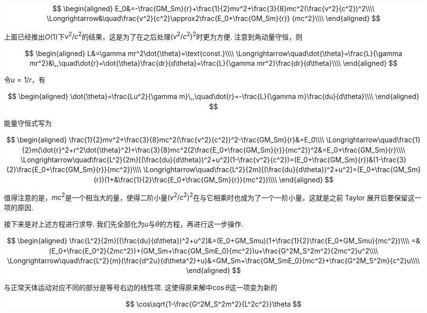 $$
\begin{aligned}
E_0&=-\frac{GM_Sm}{r}+\frac{1}{2}mv^2+\frac{3}{8}mc^2(\frac{v^2}{c^2})^2\\\\
\Longrightarrow&\quad\frac{v^2}{c^2}\approx2\frac{E_0+\frac{GM_Sm}{r}}
{mc^2}\\\\
\end{aligned}
$$

上面已经推出$O(1)$下$v^2/c^2$的结果，这是为了在之后处理$(v^2/c^2)^2$时更为方便. 注意到角动量守恒，则

$$
\begin{aligned}
L&=\gamma mr^2\dot{\theta}=\text{const.}\\\\
\Longrightarrow\quad\dot{\theta}=\frac{L}{\gamma mr^2}&\,,\quad\dot{r}=\dot{\theta}\frac{dr}{d\theta}=\frac{L}{\gamma mr^2}\frac{dr}{d\theta}\\\\
\end{aligned}
$$

令$u=1/r$，有

$$
\begin{aligned}
\dot{\theta}=\frac{Lu^2}{\gamma m}\,,\quad\dot{r}=-\frac{L}{\gamma m}\frac{du}{d\theta}\\\\
\end{aligned}
$$

能量守恒式写为

$$
\begin{aligned}
\frac{1}{2}mv^2+\frac{3}{8}mc^2(\frac{v^2}{c^2})^2-\frac{GM_Sm}{r}&=E_0\\\\
\Longrightarrow\quad\frac{1}{2}m(\dot{r}^2+r^2\dot{\theta}^2)+\frac{3}{8}mc^2(2\frac{E_0+\frac{GM_Sm}{r}}{mc^2})^2&=E_0+\frac{GM_Sm}{r}\\\\
\Longrightarrow\quad\frac{L^2}{2m}[(\frac{du}{d\theta})^2+u^2](1-\frac{v^2}{c^2})=(E_0+\frac{GM_Sm}{r})&(1-\frac{3}{2}\frac{E_0+\frac{GM_Sm}{r}}{mc^2})\\\\
\Longrightarrow\quad\frac{L^2}{2m}[(\frac{du}{d\theta})^2+u^2]=(E_0+\frac{GM_Sm}{r})(1+&\frac{1}{2}\frac{E_0+\frac{GM_Sm}{r}}{mc^2})\\\\
\end{aligned}
$$

值得注意的是，$mc^2$是一个相当大的量，使得二阶小量$(v^2/c^2)^2$在与它相乘时也成为了一个一阶小量，这就是之前 Taylor 展开后要保留这一项的原因.

接下来是对上述方程进行求导. 我们先全部化为$u$与$\theta$的方程，再进行这一步操作.

$$
\begin{aligned}
\frac{L^2}{2m}[(\frac{du}{d\theta})^2+u^2]&=(E_0+GM_Smu)(1+\frac{1}{2}\frac{E_0+GM_Smu}{mc^2})\\\\
=&(E_0+\frac{E_0^2}{2mc^2})+(GM_Sm+\frac{GM_SmE_0}{mc^2})u+\frac{G^2M_S^2m^2}{2mc^2}u^2\\\\
\Longrightarrow\quad\frac{L^2}{m}(\frac{d^2u}{d\theta^2}+u)&=GM_Sm+\frac{GM_SmE_0}{mc^2}+\frac{G^2M_S^2m}{c^2}u\\\\
\end{aligned}
$$

与正常天体运动对应不同的部分是等号右边的线性项. 这使得原来解中$\cos\theta$这一项变为新的

$$
\cos\sqrt{1-\frac{G^2M_S^2m^2}{L^2c^2}}\theta
$$

